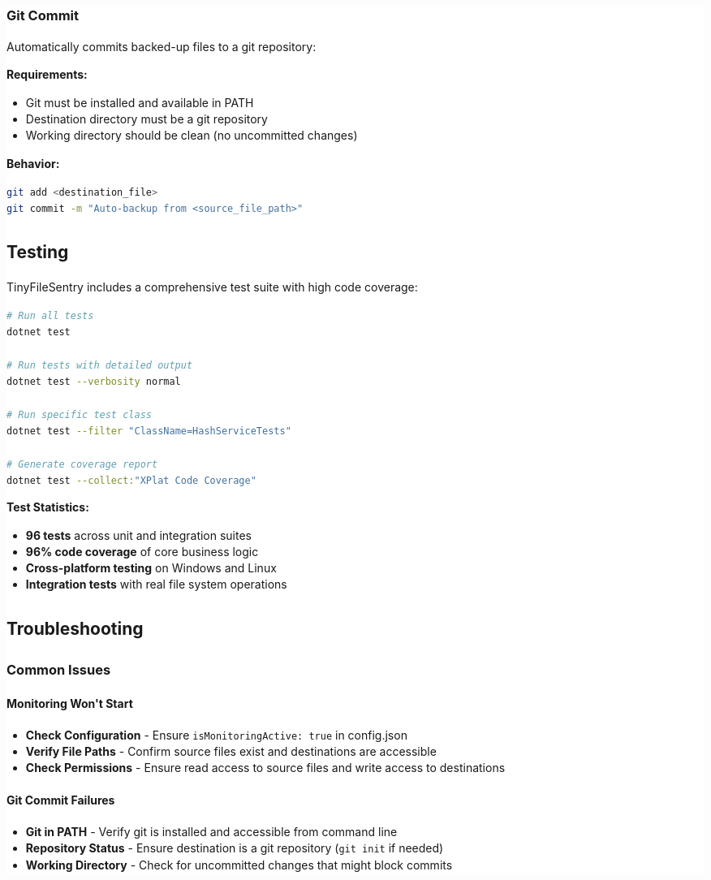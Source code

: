 ### Git Commit
Automatically commits backed-up files to a git repository:

**Requirements:**
- Git must be installed and available in PATH
- Destination directory must be a git repository
- Working directory should be clean (no uncommitted changes)

**Behavior:**
```bash
git add <destination_file>
git commit -m "Auto-backup from <source_file_path>"
```

## Testing

TinyFileSentry includes a comprehensive test suite with high code coverage:

```bash
# Run all tests
dotnet test

# Run tests with detailed output
dotnet test --verbosity normal

# Run specific test class
dotnet test --filter "ClassName=HashServiceTests"

# Generate coverage report
dotnet test --collect:"XPlat Code Coverage"
```

**Test Statistics:**
- **96 tests** across unit and integration suites
- **96% code coverage** of core business logic
- **Cross-platform testing** on Windows and Linux
- **Integration tests** with real file system operations

## Troubleshooting

### Common Issues

#### Monitoring Won't Start
- **Check Configuration** - Ensure `isMonitoringActive: true` in config.json
- **Verify File Paths** - Confirm source files exist and destinations are accessible
- **Check Permissions** - Ensure read access to source files and write access to destinations

#### Git Commit Failures
- **Git in PATH** - Verify git is installed and accessible from command line
- **Repository Status** - Ensure destination is a git repository (`git init` if needed)
- **Working Directory** - Check for uncommitted changes that might block commits
